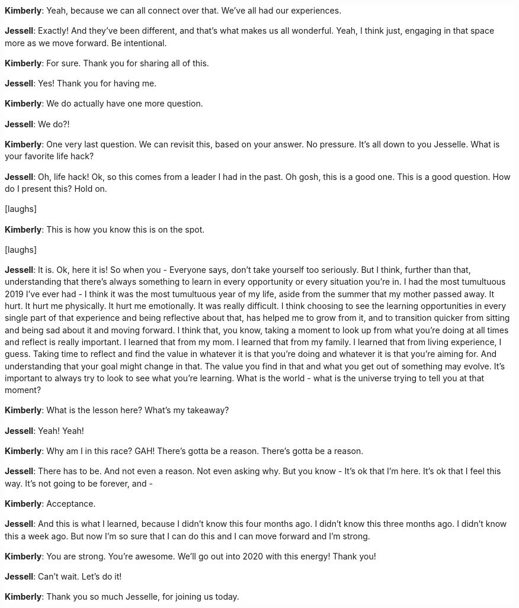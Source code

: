 **Kimberly**: Yeah, because we can all connect over that. We’ve all had our experiences. 

**Jessell**: Exactly! And they’ve been different, and that’s what makes us all wonderful. Yeah, I think just, engaging in that space more as we move forward. Be intentional.

**Kimberly**: For sure. Thank you for sharing all of this. 

**Jessell**: Yes! Thank you for having me.

**Kimberly**: We do actually have one more question. 

**Jessell**: We do?!

**Kimberly**: One very last question. We can revisit this, based on your answer. No pressure. It’s all down to you Jesselle. What is your favorite life hack? 

**Jessell**: Oh, life hack! Ok, so this comes from a leader I had in the past. Oh gosh, this is a good one. This is a good question. How do I present this? Hold on.

[laughs]

**Kimberly**: This is how you know this is on the spot. 

[laughs] 

**Jessell**: It is. Ok, here it is! So when you - Everyone says, don’t take yourself too seriously. But I think, further than that, understanding that there’s always something to learn in every opportunity or every situation you’re in. I had the most tumultuous 2019 I’ve ever had - I think it was the most tumultuous year of my life, aside from the summer that my mother passed away. It hurt. It hurt me physically. It hurt me emotionally. It was really difficult. I think choosing to see the learning opportunities in every single part of that experience and being reflective about that, has helped me to grow from it, and to transition quicker from sitting and being sad about it and moving forward. I think that, you know, taking a moment to look up from what you’re doing at all times and reflect is really important. I learned that from my mom. I learned that from my family. I learned that from living experience, I guess. Taking time to reflect and find the value in whatever it is that you’re doing and whatever it is that you’re aiming for. And understanding that your goal might change in that. The value you find in that and what you get out of something may evolve. 
It’s important to always try to look to see what you’re learning. What is the world - what is the universe trying to tell you at that moment?

**Kimberly**: What is the lesson here? What’s my takeaway?

**Jessell**: Yeah! Yeah!

**Kimberly**: Why am I in this race? GAH! There’s gotta be a reason. There’s gotta be a reason.

**Jessell**: There has to be. And not even a reason. Not even asking why. But you know - It’s ok that I’m here. It’s ok that I feel this way. It’s not going to be forever, and - 

**Kimberly**: Acceptance.

**Jessell**: And this is what I learned, because I didn’t know this four months ago. I didn’t know this three months ago. I didn’t know this a week ago. But now I’m so sure that I can do this and I can move forward and I’m strong.

**Kimberly**: You are strong. You’re awesome. We’ll go out into 2020 with this energy! Thank you!

**Jessell**: Can’t wait. Let’s do it!

**Kimberly**: Thank you so much Jesselle, for joining us today. 
